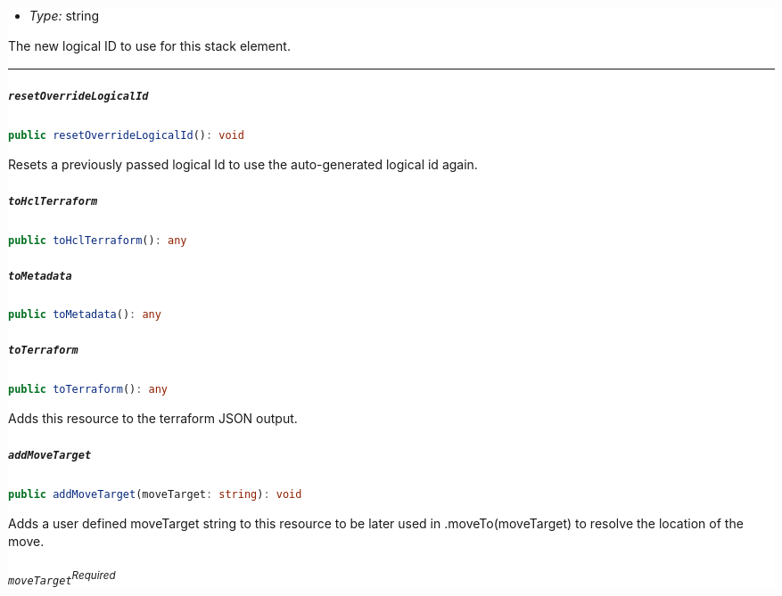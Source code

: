 - *Type:* string

The new logical ID to use for this stack element.

---

##### `resetOverrideLogicalId` <a name="resetOverrideLogicalId" id="@cdktf/provider-mongodbatlas.privatelinkEndpointServiceServerless.PrivatelinkEndpointServiceServerless.resetOverrideLogicalId"></a>

```typescript
public resetOverrideLogicalId(): void
```

Resets a previously passed logical Id to use the auto-generated logical id again.

##### `toHclTerraform` <a name="toHclTerraform" id="@cdktf/provider-mongodbatlas.privatelinkEndpointServiceServerless.PrivatelinkEndpointServiceServerless.toHclTerraform"></a>

```typescript
public toHclTerraform(): any
```

##### `toMetadata` <a name="toMetadata" id="@cdktf/provider-mongodbatlas.privatelinkEndpointServiceServerless.PrivatelinkEndpointServiceServerless.toMetadata"></a>

```typescript
public toMetadata(): any
```

##### `toTerraform` <a name="toTerraform" id="@cdktf/provider-mongodbatlas.privatelinkEndpointServiceServerless.PrivatelinkEndpointServiceServerless.toTerraform"></a>

```typescript
public toTerraform(): any
```

Adds this resource to the terraform JSON output.

##### `addMoveTarget` <a name="addMoveTarget" id="@cdktf/provider-mongodbatlas.privatelinkEndpointServiceServerless.PrivatelinkEndpointServiceServerless.addMoveTarget"></a>

```typescript
public addMoveTarget(moveTarget: string): void
```

Adds a user defined moveTarget string to this resource to be later used in .moveTo(moveTarget) to resolve the location of the move.

###### `moveTarget`<sup>Required</sup> <a name="moveTarget" id="@cdktf/provider-mongodbatlas.privatelinkEndpointServiceServerless.PrivatelinkEndpointServiceServerless.addMoveTarget.parameter.moveTarget"></a>
